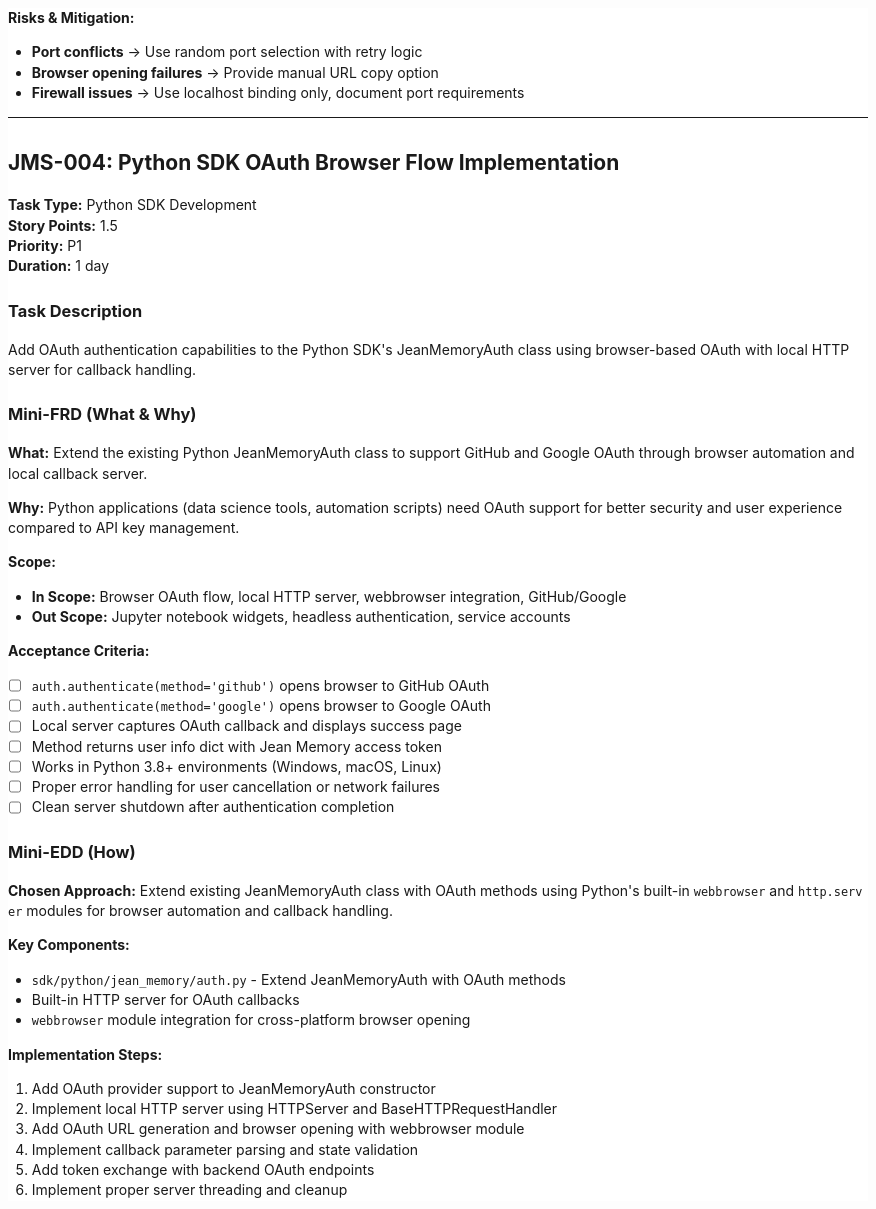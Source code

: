 **Risks & Mitigation:**
- **Port conflicts** → Use random port selection with retry logic
- **Browser opening failures** → Provide manual URL copy option
- **Firewall issues** → Use localhost binding only, document port requirements

---

## JMS-004: Python SDK OAuth Browser Flow Implementation

**Task Type:** Python SDK Development  
**Story Points:** 1.5  
**Priority:** P1  
**Duration:** 1 day  

### Task Description
Add OAuth authentication capabilities to the Python SDK's JeanMemoryAuth class using browser-based OAuth with local HTTP server for callback handling.

### Mini-FRD (What & Why)

**What:** Extend the existing Python JeanMemoryAuth class to support GitHub and Google OAuth through browser automation and local callback server.

**Why:** Python applications (data science tools, automation scripts) need OAuth support for better security and user experience compared to API key management.

**Scope:**
- **In Scope:** Browser OAuth flow, local HTTP server, webbrowser integration, GitHub/Google
- **Out Scope:** Jupyter notebook widgets, headless authentication, service accounts

**Acceptance Criteria:**
- [ ] `auth.authenticate(method='github')` opens browser to GitHub OAuth
- [ ] `auth.authenticate(method='google')` opens browser to Google OAuth
- [ ] Local server captures OAuth callback and displays success page
- [ ] Method returns user info dict with Jean Memory access token
- [ ] Works in Python 3.8+ environments (Windows, macOS, Linux)
- [ ] Proper error handling for user cancellation or network failures
- [ ] Clean server shutdown after authentication completion

### Mini-EDD (How)

**Chosen Approach:** Extend existing JeanMemoryAuth class with OAuth methods using Python's built-in `webbrowser` and `http.server` modules for browser automation and callback handling.

**Key Components:**
- `sdk/python/jean_memory/auth.py` - Extend JeanMemoryAuth with OAuth methods
- Built-in HTTP server for OAuth callbacks
- `webbrowser` module integration for cross-platform browser opening

**Implementation Steps:**
1. Add OAuth provider support to JeanMemoryAuth constructor
2. Implement local HTTP server using HTTPServer and BaseHTTPRequestHandler
3. Add OAuth URL generation and browser opening with webbrowser module
4. Implement callback parameter parsing and state validation
5. Add token exchange with backend OAuth endpoints
6. Implement proper server threading and cleanup
